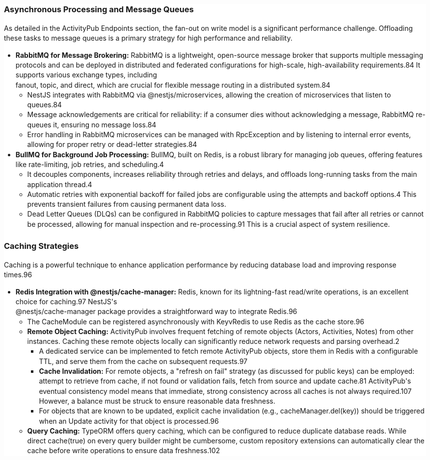 ### **Asynchronous Processing and Message Queues**

As detailed in the ActivityPub Endpoints section, the fan-out on write model is a significant performance challenge. Offloading these tasks to message queues is a primary strategy for high performance and reliability.

* **RabbitMQ for Message Brokering:** RabbitMQ is a lightweight, open-source message broker that supports multiple messaging protocols and can be deployed in distributed and federated configurations for high-scale, high-availability requirements.84 It supports various exchange types, including  
  fanout, topic, and direct, which are crucial for flexible message routing in a distributed system.84  
  * NestJS integrates with RabbitMQ via @nestjs/microservices, allowing the creation of microservices that listen to queues.84  
  * Message acknowledgements are critical for reliability: if a consumer dies without acknowledging a message, RabbitMQ re-queues it, ensuring no message loss.84  
  * Error handling in RabbitMQ microservices can be managed with RpcException and by listening to internal error events, allowing for proper retry or dead-letter strategies.84  
* **BullMQ for Background Job Processing:** BullMQ, built on Redis, is a robust library for managing job queues, offering features like rate-limiting, job retries, and scheduling.4  
  * It decouples components, increases reliability through retries and delays, and offloads long-running tasks from the main application thread.4  
  * Automatic retries with exponential backoff for failed jobs are configurable using the attempts and backoff options.4 This prevents transient failures from causing permanent data loss.  
  * Dead Letter Queues (DLQs) can be configured in RabbitMQ policies to capture messages that fail after all retries or cannot be processed, allowing for manual inspection and re-processing.91 This is a crucial aspect of system resilience.

### **Caching Strategies**

Caching is a powerful technique to enhance application performance by reducing database load and improving response times.96

* **Redis Integration with @nestjs/cache-manager:** Redis, known for its lightning-fast read/write operations, is an excellent choice for caching.97 NestJS's  
  @nestjs/cache-manager package provides a straightforward way to integrate Redis.96  
  * The CacheModule can be registered asynchronously with KeyvRedis to use Redis as the cache store.96  
  * **Remote Object Caching:** ActivityPub involves frequent fetching of remote objects (Actors, Activities, Notes) from other instances. Caching these remote objects locally can significantly reduce network requests and parsing overhead.2  
    * A dedicated service can be implemented to fetch remote ActivityPub objects, store them in Redis with a configurable TTL, and serve them from the cache on subsequent requests.97  
    * **Cache Invalidation:** For remote objects, a "refresh on fail" strategy (as discussed for public keys) can be employed: attempt to retrieve from cache, if not found or validation fails, fetch from source and update cache.81 ActivityPub's eventual consistency model means that immediate, strong consistency across all caches is not always required.107 However, a balance must be struck to ensure reasonable data freshness.  
    * For objects that are known to be updated, explicit cache invalidation (e.g., cacheManager.del(key)) should be triggered when an Update activity for that object is processed.96  
  * **Query Caching:** TypeORM offers query caching, which can be configured to reduce duplicate database reads. While direct cache(true) on every query builder might be cumbersome, custom repository extensions can automatically clear the cache before write operations to ensure data freshness.102
